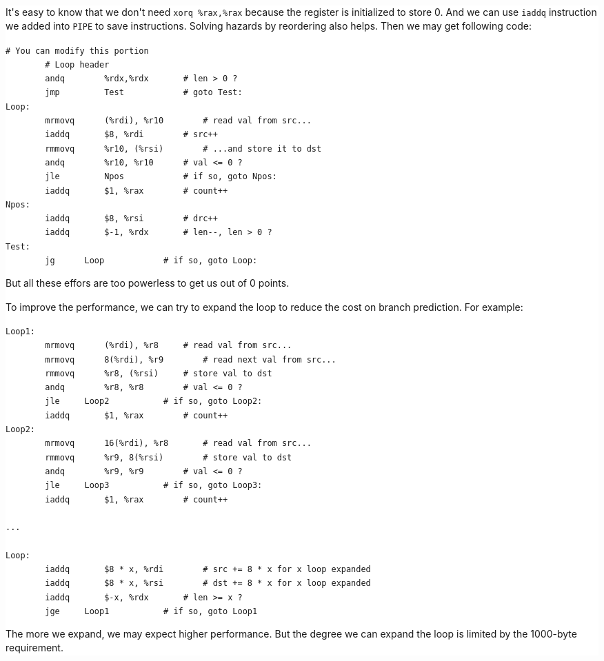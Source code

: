 It's easy to know that we don't need `xorq %rax,%rax` because the register is initialized to store 0. And we can use `iaddq` instruction we added into `PIPE` to save instructions. Solving hazards by reordering also helps. Then we may get following code:

```
# You can modify this portion
		# Loop header
		andq 		%rdx,%rdx		# len > 0 ?
		jmp 		Test			# goto Test:
Loop:	
		mrmovq 		(%rdi), %r10		# read val from src...
		iaddq		$8, %rdi		# src++
		rmmovq 		%r10, (%rsi)		# ...and store it to dst
		andq 		%r10, %r10		# val <= 0 ?
		jle 		Npos			# if so, goto Npos:
		iaddq 		$1, %rax		# count++
Npos:	
		iaddq		$8, %rsi		# drc++
		iaddq		$-1, %rdx		# len--, len > 0 ?
Test:
		jg 		Loop			# if so, goto Loop:
```

But all these effors are too powerless to get us out of 0 points.

To improve the performance, we can try to expand the loop to reduce the cost on branch prediction. For example:

```
Loop1:
		mrmovq		(%rdi), %r8		# read val from src...
		mrmovq		8(%rdi), %r9		# read next val from src...
		rmmovq		%r8, (%rsi)		# store val to dst
		andq		%r8, %r8		# val <= 0 ?
		jle		Loop2			# if so, goto Loop2:
		iaddq		$1, %rax		# count++
Loop2:
		mrmovq		16(%rdi), %r8		# read val from src...
		rmmovq		%r9, 8(%rsi)		# store val to dst
		andq		%r9, %r9		# val <= 0 ?
		jle		Loop3			# if so, goto Loop3:
		iaddq		$1, %rax		# count++

...

Loop:	
		iaddq		$8 * x, %rdi		# src += 8 * x for x loop expanded
		iaddq		$8 * x, %rsi		# dst += 8 * x for x loop expanded
		iaddq		$-x, %rdx		# len >= x ?
		jge		Loop1			# if so, goto Loop1
```

The more we expand, we may expect higher performance. But the degree we can expand the loop is limited by the 1000-byte requirement.

